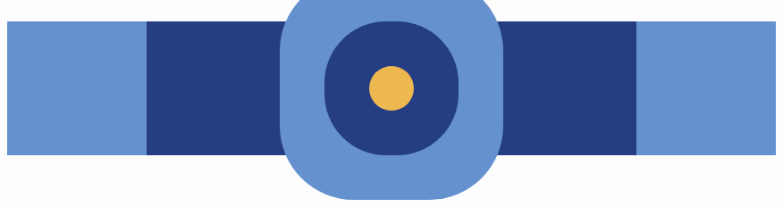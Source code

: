  <div> <p>

 <style>
  body {
    background: #6592CF;
    display: flex;
    justify-content: center;
    align-items: center;
  }
  
  div {
    padding: 50px;
    width: 52%;
    background: #243D83;
   } 
   
  p {
    margin: 0 auto;
  	background: #EEB850;   
    height: 50px;
  	width: 50px;
	  border-radius: 50%;
    box-shadow: 0 0 0 50px #243D83, 0 0 0 100px #6592CF;
  }  
   
</style>
